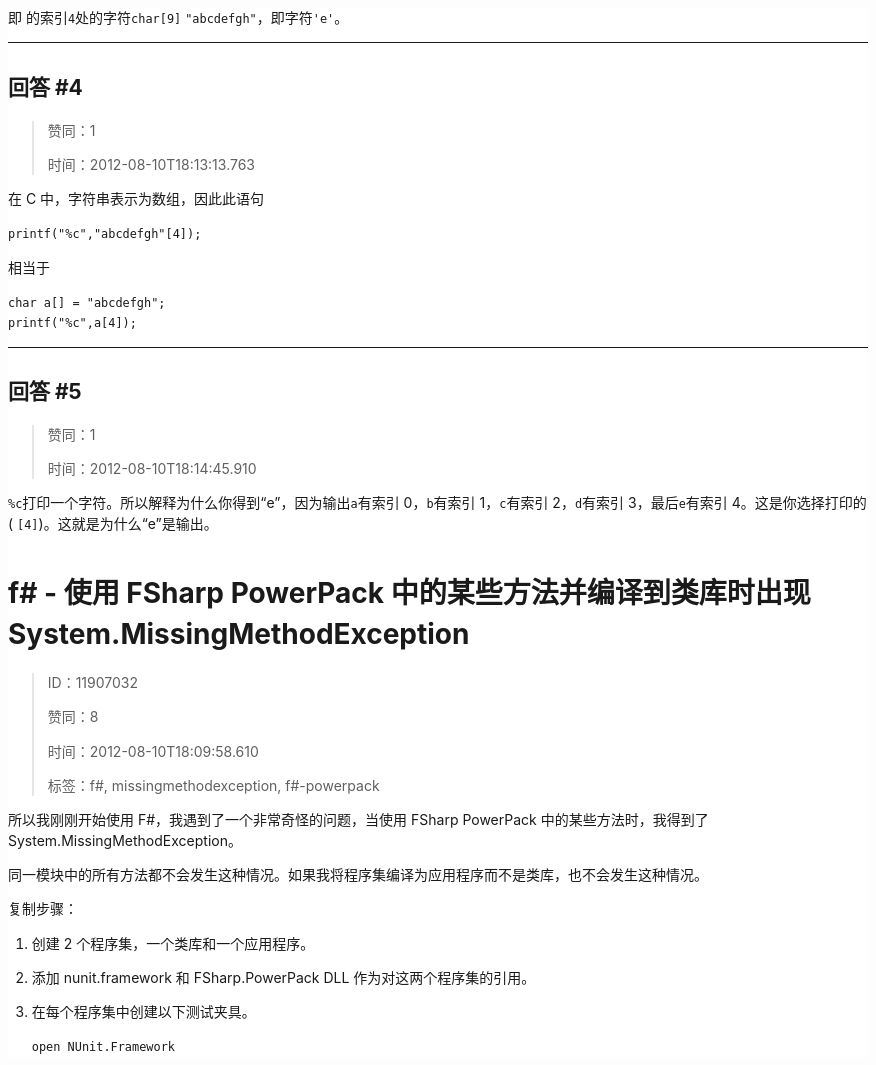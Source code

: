 即 的索引`4`处的字符`char[9]` `"abcdefgh"`，即字符`'e'`。

* * *

## 回答 #4

> 赞同：1
> 
> 时间：2012-08-10T18:13:13.763

在 C 中，字符串表示为数组，因此此语句

```
printf("%c","abcdefgh"[4]); 
```

相当于

```
char a[] = "abcdefgh";
printf("%c",a[4]); 
```

* * *

## 回答 #5

> 赞同：1
> 
> 时间：2012-08-10T18:14:45.910

`%c`打印一个字符。所以解释为什么你得到“e”，因为输出`a`有索引 0，`b`有索引 1，`c`有索引 2，`d`有索引 3，最后`e`有索引 4。这是你选择打印的 ( `[4]`)。这就是为什么“e”是输出。

# f# - 使用 FSharp PowerPack 中的某些方法并编译到类库时出现 System.MissingMethodException

> ID：11907032
> 
> 赞同：8
> 
> 时间：2012-08-10T18:09:58.610
> 
> 标签：f#, missingmethodexception, f#-powerpack

所以我刚刚开始使用 F#，我遇到了一个非常奇怪的问题，当使用 FSharp PowerPack 中的某些方法时，我得到了 System.MissingMethodException。

同一模块中的所有方法都不会发生这种情况。如果我将程序集编译为应用程序而不是类库，也不会发生这种情况。

复制步骤：

1.  创建 2 个程序集，一个类库和一个应用程序。
2.  添加 nunit.framework 和 FSharp.PowerPack DLL 作为对这两个程序集的引用。
3.  在每个程序集中创建以下测试夹具。

    ```
    open NUnit.Framework
